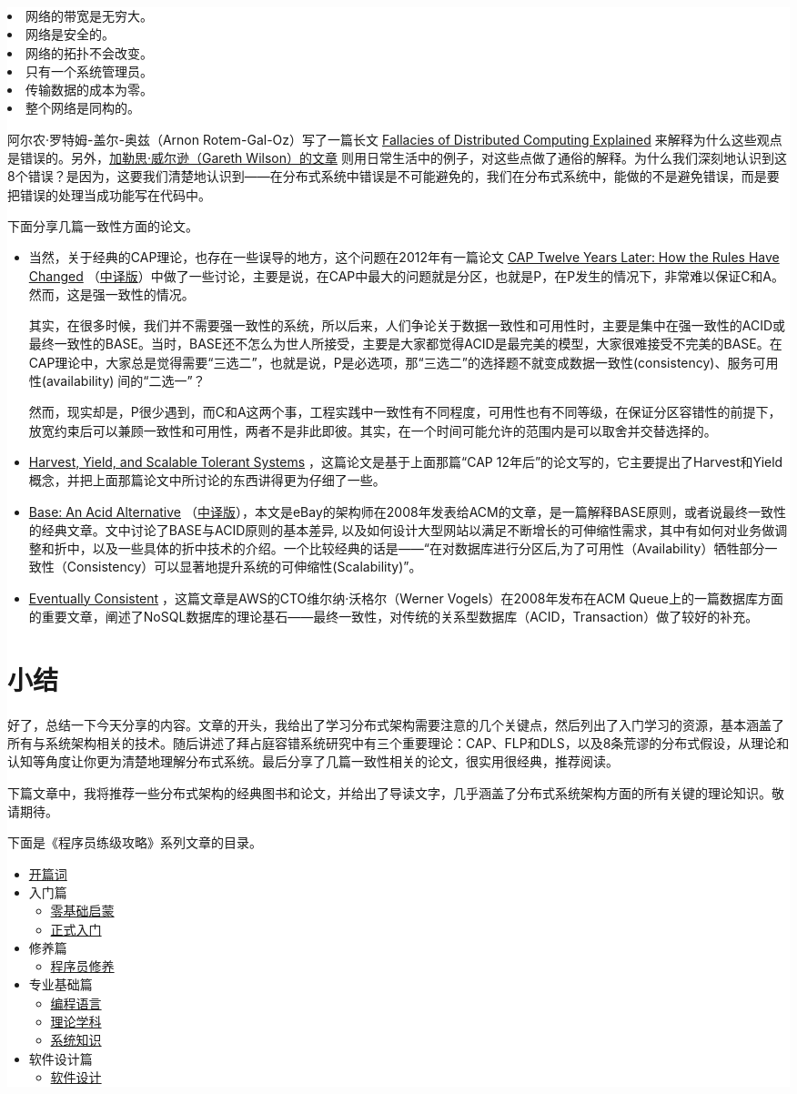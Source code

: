 <li>网络的带宽是无穷大。</li>
<li>网络是安全的。</li>
<li>网络的拓扑不会改变。</li>
<li>只有一个系统管理员。</li>
<li>传输数据的成本为零。</li>
<li>整个网络是同构的。</li>
</ol><p>阿尔农·罗特姆-盖尔-奥兹（Arnon Rotem-Gal-Oz）写了一篇长文 <a href="http://www.rgoarchitects.com/Files/fallacies.pdf">Fallacies of Distributed Computing Explained</a> 来解释为什么这些观点是错误的。另外，<a href="https://www.computing.dcu.ie/~ray/teaching/CA485/notes/fallacies.pdf">加勒思·威尔逊（Gareth Wilson）的文章</a> 则用日常生活中的例子，对这些点做了通俗的解释。为什么我们深刻地认识到这8个错误？是因为，这要我们清楚地认识到——在分布式系统中错误是不可能避免的，我们在分布式系统中，能做的不是避免错误，而是要把错误的处理当成功能写在代码中。</p><p>下面分享几篇一致性方面的论文。</p><ul>
<li>
<p>当然，关于经典的CAP理论，也存在一些误导的地方，这个问题在2012年有一篇论文 <a href="https://www.infoq.com/articles/cap-twelve-years-later-how-the-rules-have-changed">CAP Twelve Years Later: How the Rules Have Changed</a> （<a href="http://www.infoq.com/cn/articles/cap-twelve-years-later-how-the-rules-have-changed">中译版</a>）中做了一些讨论，主要是说，在CAP中最大的问题就是分区，也就是P，在P发生的情况下，非常难以保证C和A。然而，这是强一致性的情况。</p>
<p>其实，在很多时候，我们并不需要强一致性的系统，所以后来，人们争论关于数据一致性和可用性时，主要是集中在强一致性的ACID或最终一致性的BASE。当时，BASE还不怎么为世人所接受，主要是大家都觉得ACID是最完美的模型，大家很难接受不完美的BASE。在CAP理论中，大家总是觉得需要“三选二”，也就是说，P是必选项，那“三选二”的选择题不就变成数据一致性(consistency)、服务可用性(availability) 间的“二选一”？</p>
<p>然而，现实却是，P很少遇到，而C和A这两个事，工程实践中一致性有不同程度，可用性也有不同等级，在保证分区容错性的前提下，放宽约束后可以兼顾一致性和可用性，两者不是非此即彼。其实，在一个时间可能允许的范围内是可以取舍并交替选择的。</p>
</li>
<li>
<p><a href="https://pdfs.semanticscholar.org/5015/8bc1a8a67295ab7bce0550886a9859000dc2.pdf">Harvest, Yield, and Scalable Tolerant Systems</a> ，这篇论文是基于上面那篇“CAP 12年后”的论文写的，它主要提出了Harvest和Yield概念，并把上面那篇论文中所讨论的东西讲得更为仔细了一些。</p>
</li>
<li>
<p><a href="https://queue.acm.org/detail.cfm?id=1394128">Base: An Acid Alternative</a> （<a href="http://www.cnblogs.com/savorboard/p/base-an-acid-alternative.html">中译版</a>），本文是eBay的架构师在2008年发表给ACM的文章，是一篇解释BASE原则，或者说最终一致性的经典文章。文中讨论了BASE与ACID原则的基本差异, 以及如何设计大型网站以满足不断增长的可伸缩性需求，其中有如何对业务做调整和折中，以及一些具体的折中技术的介绍。一个比较经典的话是——“在对数据库进行分区后,为了可用性（Availability）牺牲部分一致性（Consistency）可以显著地提升系统的可伸缩性(Scalability)”。</p>
</li>
<li>
<p><a href="https://www.allthingsdistributed.com/2008/12/eventually_consistent.html">Eventually Consistent</a> ，这篇文章是AWS的CTO维尔纳·沃格尔（Werner Vogels）在2008年发布在ACM Queue上的一篇数据库方面的重要文章，阐述了NoSQL数据库的理论基石——最终一致性，对传统的关系型数据库（ACID，Transaction）做了较好的补充。</p>
</li>
</ul><h1>小结</h1><p>好了，总结一下今天分享的内容。文章的开头，我给出了学习分布式架构需要注意的几个关键点，然后列出了入门学习的资源，基本涵盖了所有与系统架构相关的技术。随后讲述了拜占庭容错系统研究中有三个重要理论：CAP、FLP和DLS，以及8条荒谬的分布式假设，从理论和认知等角度让你更为清楚地理解分布式系统。最后分享了几篇一致性相关的论文，很实用很经典，推荐阅读。</p><p>下篇文章中，我将推荐一些分布式架构的经典图书和论文，并给出了导读文字，几乎涵盖了分布式系统架构方面的所有关键的理论知识。敬请期待。</p><p>下面是《程序员练级攻略》系列文章的目录。</p><ul>
<li><a href="https://time.geekbang.org/column/article/8136">开篇词</a></li>
<li>入门篇
<ul>
<li><a href="https://time.geekbang.org/column/article/8216">零基础启蒙</a></li>
<li><a href="https://time.geekbang.org/column/article/8217">正式入门</a></li>
</ul>
</li>
<li>修养篇
<ul>
<li><a href="https://time.geekbang.org/column/article/8700">程序员修养</a></li>
</ul>
</li>
<li>专业基础篇
<ul>
<li><a href="https://time.geekbang.org/column/article/8701">编程语言</a></li>
<li><a href="https://time.geekbang.org/column/article/8887">理论学科</a></li>
<li><a href="https://time.geekbang.org/column/article/8888">系统知识</a></li>
</ul>
</li>
<li>软件设计篇
<ul>
<li><a href="https://time.geekbang.org/column/article/9369">软件设计</a></li>